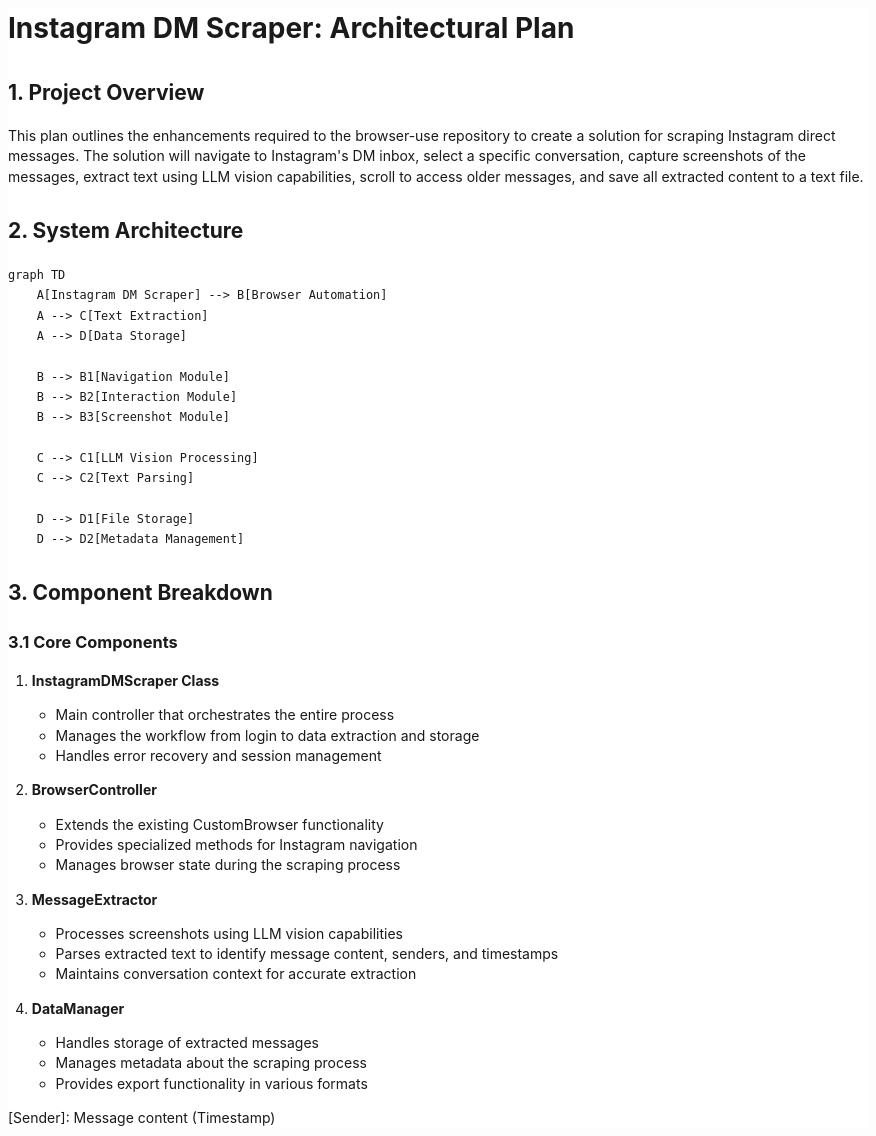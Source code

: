 # Instagram DM Scraper: Architectural Plan

## 1. Project Overview

This plan outlines the enhancements required to the browser-use repository to create a solution for scraping Instagram direct messages. The solution will navigate to Instagram's DM inbox, select a specific conversation, capture screenshots of the messages, extract text using LLM vision capabilities, scroll to access older messages, and save all extracted content to a text file.

## 2. System Architecture

```mermaid
graph TD
    A[Instagram DM Scraper] --> B[Browser Automation]
    A --> C[Text Extraction]
    A --> D[Data Storage]
    
    B --> B1[Navigation Module]
    B --> B2[Interaction Module]
    B --> B3[Screenshot Module]
    
    C --> C1[LLM Vision Processing]
    C --> C2[Text Parsing]
    
    D --> D1[File Storage]
    D --> D2[Metadata Management]
```

## 3. Component Breakdown

### 3.1 Core Components

1. **InstagramDMScraper Class**
   - Main controller that orchestrates the entire process
   - Manages the workflow from login to data extraction and storage
   - Handles error recovery and session management

2. **BrowserController**
   - Extends the existing CustomBrowser functionality
   - Provides specialized methods for Instagram navigation
   - Manages browser state during the scraping process

3. **MessageExtractor**
   - Processes screenshots using LLM vision capabilities
   - Parses extracted text to identify message content, senders, and timestamps
   - Maintains conversation context for accurate extraction

4. **DataManager**
   - Handles storage of extracted messages
   - Manages metadata about the scraping process
   - Provides export functionality in various formats


[Sender]: Message content (Timestamp)
